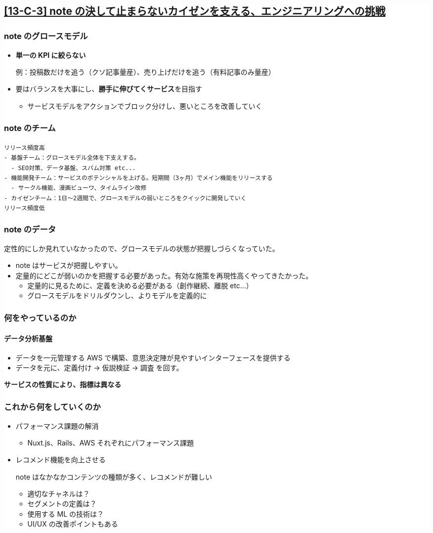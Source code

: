 ## [[13-C-3] note の決して止まらないカイゼンを支える、エンジニアリングへの挑戦](https://www.slideshare.net/KonYuichi/note-227802322/KonYuichi/note-227802322)

### note のグロースモデル

- **単一の KPI に絞らない**

  例：投稿数だけを追う（クソ記事量産）、売り上げだけを追う（有料記事のみ量産）

- 要はバランスを大事にし、**勝手に伸びてくサービス**を目指す

  - サービスモデルをアクションでブロック分けし、悪いところを改善していく

### note のチーム

```
リリース頻度高
- 基盤チーム：グロースモデル全体を下支えする。
  - SEO対策、データ基盤、スパム対策 etc...
- 機能開発チーム：サービスのポテンシャルを上げる。短期間（3ヶ月）でメイン機能をリリースする
  - サークル機能、漫画ビューワ、タイムライン改修
- カイゼンチーム：1日〜2週間で、グロースモデルの弱いところをクイックに開発していく
リリース頻度低
```

### note のデータ

定性的にしか見れていなかったので、グロースモデルの状態が把握しづらくなっていた。

- note はサービスが把握しやすい。
- 定量的にどこが弱いのかを把握する必要があった。有効な施策を再現性高くやってきたかった。
  - 定量的に見るために、定義を決める必要がある（創作継続、離脱 etc...）
  - グロースモデルをドリルダウンし、よりモデルを定義的に

### 何をやっているのか

#### データ分析基盤

- データを一元管理する AWS で構築、意思決定陣が見やすいインターフェースを提供する
- データを元に、定義付け → 仮説検証 → 調査 を回す。

**サービスの性質により、指標は異なる**

### これから何をしていくのか

- パフォーマンス課題の解消

  - Nuxt.js、Rails、AWS それぞれにパフォーマンス課題

- レコメンド機能を向上させる

  note はなかなかコンテンツの種類が多く、レコメンドが難しい

  - 適切なチャネルは？
  - セグメントの定義は？
  - 使用する ML の技術は？
  - UI/UX の改善ポイントもある
